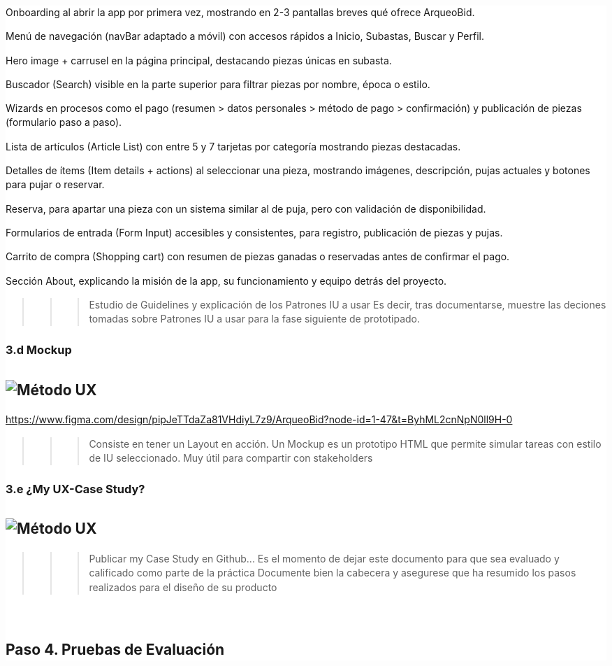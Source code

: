 Onboarding al abrir la app por primera vez, mostrando en 2-3 pantallas breves qué ofrece ArqueoBid.

Menú de navegación (navBar adaptado a móvil) con accesos rápidos a Inicio, Subastas, Buscar y Perfil.

Hero image + carrusel en la página principal, destacando piezas únicas en subasta.

Buscador (Search) visible en la parte superior para filtrar piezas por nombre, época o estilo.

Wizards en procesos como el pago (resumen > datos personales > método de pago > confirmación) y publicación de piezas (formulario paso a paso).

Lista de artículos (Article List) con entre 5 y 7 tarjetas por categoría mostrando piezas destacadas.

Detalles de ítems (Item details + actions) al seleccionar una pieza, mostrando imágenes, descripción, pujas actuales y botones para pujar o reservar.

Reserva, para apartar una pieza con un sistema similar al de puja, pero con validación de disponibilidad.

Formularios de entrada (Form Input) accesibles y consistentes, para registro, publicación de piezas y pujas.

Carrito de compra (Shopping cart) con resumen de piezas ganadas o reservadas antes de confirmar el pago.

Sección About, explicando la misión de la app, su funcionamiento y equipo detrás del proyecto.

>>> Estudio de Guidelines y explicación de los Patrones IU a usar 
>>> Es decir, tras documentarse, muestre las deciones tomadas sobre Patrones IU a usar para la fase siguiente de prototipado. 


### 3.d Mockup
![Método UX](img/mockup.png) 
----
https://www.figma.com/design/pipJeTTdaZa81VHdiyL7z9/ArqueoBid?node-id=1-47&t=ByhML2cnNpN0ll9H-0

>>> Consiste en tener un Layout en acción. Un Mockup es un prototipo HTML que permite simular tareas con estilo de IU seleccionado. Muy útil para compartir con stakeholders


### 3.e ¿My UX-Case Study?
![Método UX](img/caseStudy.png) 
-----

>>> Publicar my Case Study en Github... Es el momento de dejar este documento para que sea evaluado y calificado como parte de la práctica
>>> Documente bien la cabecera y asegurese que ha resumido los pasos realizados para el diseño de su producto

<br>

## Paso 4. Pruebas de Evaluación 
